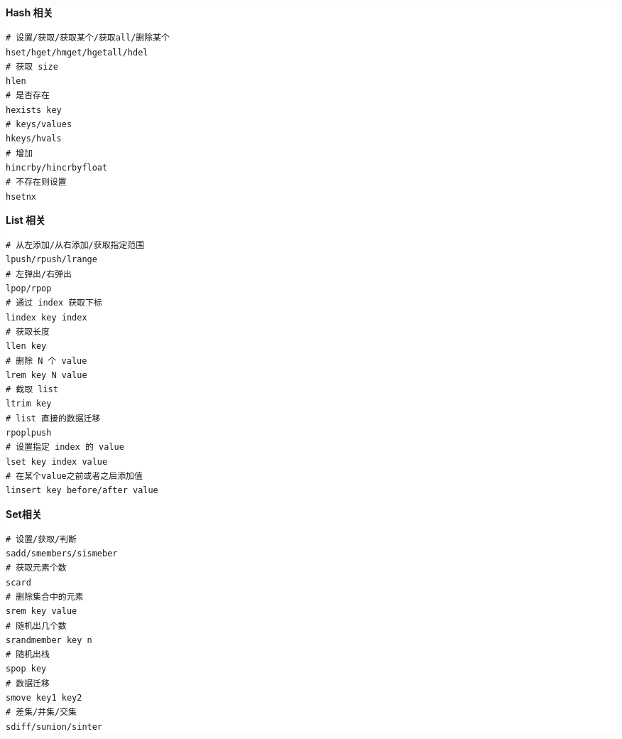 **Hash 相关**

```shell
# 设置/获取/获取某个/获取all/删除某个
hset/hget/hmget/hgetall/hdel
# 获取 size
hlen
# 是否存在
hexists key
# keys/values
hkeys/hvals
# 增加
hincrby/hincrbyfloat
# 不存在则设置
hsetnx
```

**List 相关**

```shell
# 从左添加/从右添加/获取指定范围
lpush/rpush/lrange
# 左弹出/右弹出
lpop/rpop
# 通过 index 获取下标
lindex key index
# 获取长度
llen key
# 删除 N 个 value
lrem key N value 
# 截取 list
ltrim key 
# list 直接的数据迁移
rpoplpush 
# 设置指定 index 的 value
lset key index value
# 在某个value之前或者之后添加值
linsert key before/after value
```

**Set相关**

```shell
# 设置/获取/判断
sadd/smembers/sismeber
# 获取元素个数
scard
# 删除集合中的元素
srem key value
# 随机出几个数
srandmember key n
# 随机出栈
spop key
# 数据迁移
smove key1 key2
# 差集/并集/交集
sdiff/sunion/sinter
```
